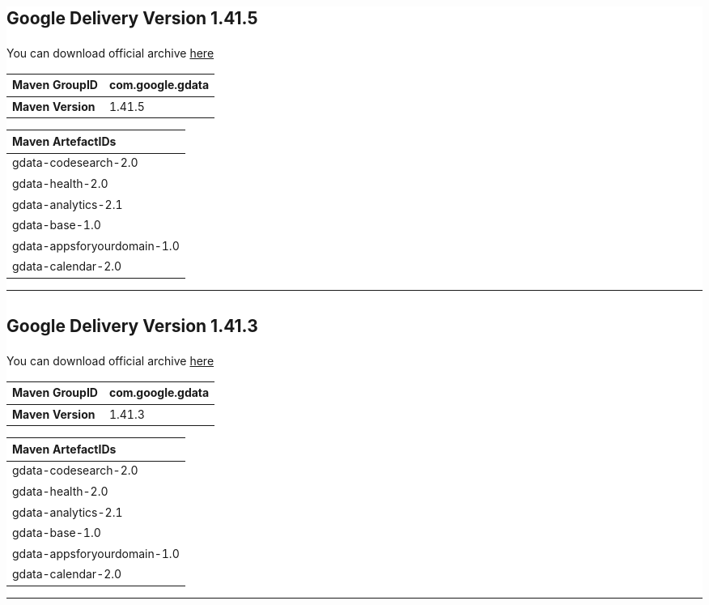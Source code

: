 ## Google Delivery Version 1.41.5 ##
You can download official archive [here](http://gdata-java-client.googlecode.com/files/gdata.java-1.41.5.zip)

| **Maven GroupID** | com.google.gdata |
|:------------------|:-----------------|
| **Maven Version** | 1.41.5 |


| **Maven ArtefactIDs** |
|:----------------------|
| gdata-codesearch-2.0 | gdata-photos-2.0 | gdata-client-1.0 | gdata-finance-2.0 | gdata-blogger-2.0 |
| gdata-health-2.0 | gdata-contacts-3.0 | gdata-youtube-2.0 | gdata-maps-2.0 | gdata-books-1.0 |
| gdata-analytics-2.1 | gdata-gtt-2.0 | gdata-webmastertools-2.0 | gdata-projecthosting-2.0 | gdata-sites-2.0 |
| gdata-base-1.0 | gdata-sidewiki-2.0 | gdata-docs-2.0 | gdata-core-1.0 | gdata-spreadsheet-3.0 |
| gdata-appsforyourdomain-1.0 | gdata-analytics-2.0 | gdata-projecthosting-2.1 | gdata-docs-3.0 | gdata-media-1.0 |
| gdata-calendar-2.0 |



---


## Google Delivery Version 1.41.3 ##
You can download official archive [here](http://gdata-java-client.googlecode.com/files/gdata.java-1.41.3.zip)

| **Maven GroupID** | com.google.gdata |
|:------------------|:-----------------|
| **Maven Version** | 1.41.3 |


| **Maven ArtefactIDs** |
|:----------------------|
| gdata-codesearch-2.0 | gdata-photos-2.0 | gdata-client-1.0 | gdata-finance-2.0 | gdata-blogger-2.0 |
| gdata-health-2.0 | gdata-contacts-3.0 | gdata-youtube-2.0 | gdata-maps-2.0 | gdata-books-1.0 |
| gdata-analytics-2.1 | gdata-gtt-2.0 | gdata-webmastertools-2.0 | gdata-projecthosting-2.0 | gdata-sites-2.0 |
| gdata-base-1.0 | gdata-sidewiki-2.0 | gdata-docs-2.0 | gdata-core-1.0 | gdata-spreadsheet-3.0 |
| gdata-appsforyourdomain-1.0 | gdata-analytics-2.0 | gdata-projecthosting-2.1 | gdata-docs-3.0 | gdata-media-1.0 |
| gdata-calendar-2.0 |



---

